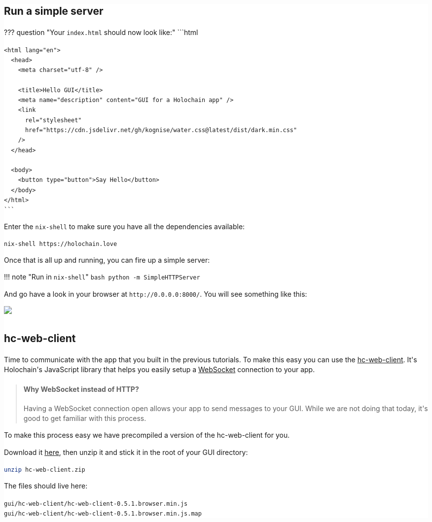 ## Run a simple server

??? question "Your `index.html` should now look like:"
    ```html
    <!DOCTYPE html>

    <html lang="en">
      <head>
        <meta charset="utf-8" />

        <title>Hello GUI</title>
        <meta name="description" content="GUI for a Holochain app" />
        <link
          rel="stylesheet"
          href="https://cdn.jsdelivr.net/gh/kognise/water.css@latest/dist/dark.min.css"
        />
      </head>

      <body>
        <button type="button">Say Hello</button>
      </body>
    </html>
    ```

Enter the `nix-shell` to make sure you have all the dependencies available:
```bash
nix-shell https://holochain.love
```

Once that is all up and running, you can fire up a simple server:

!!! note "Run in `nix-shell`"
    ```bash
    python -m SimpleHTTPServer
    ```

And go have a look in your browser at `http://0.0.0.0:8000/`. You will see something like this:

![](https://i.imgur.com/Tfjd2ZX.png)

## hc-web-client

Time to communicate with the app that you built in the previous tutorials. To make this easy you can use the [hc-web-client](https://github.com/holochain/hc-web-client). It's Holochain's JavaScript library that helps you easily setup a [WebSocket](https://en.wikipedia.org/wiki/WebSocket) connection to your app.

> #### Why WebSocket instead of HTTP?
>
> Having a WebSocket connection open allows your app to send messages to your GUI. While we are not doing that today, it's good to get familiar with this process.

To make this process easy we have precompiled a version of the hc-web-client for you.

Download it [here](../../assets/files/hc-web-client.zip), then unzip it and stick it in the root of your GUI directory:
```bash
unzip hc-web-client.zip
```
The files should live here:
```
gui/hc-web-client/hc-web-client-0.5.1.browser.min.js
gui/hc-web-client/hc-web-client-0.5.1.browser.min.js.map
```
